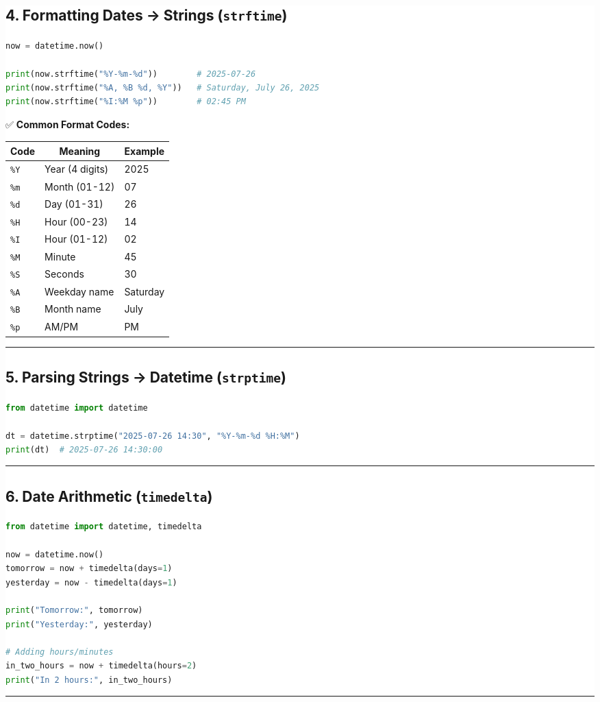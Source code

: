 ## 4. Formatting Dates → Strings (`strftime`)

```Python
now = datetime.now()

print(now.strftime("%Y-%m-%d"))        # 2025-07-26
print(now.strftime("%A, %B %d, %Y"))   # Saturday, July 26, 2025
print(now.strftime("%I:%M %p"))        # 02:45 PM
```

✅ **Common Format Codes:**

|Code|Meaning|Example|
|---|---|---|
|`%Y`|Year (4 digits)|2025|
|`%m`|Month (01-12)|07|
|`%d`|Day (01-31)|26|
|`%H`|Hour (00-23)|14|
|`%I`|Hour (01-12)|02|
|`%M`|Minute|45|
|`%S`|Seconds|30|
|`%A`|Weekday name|Saturday|
|`%B`|Month name|July|
|`%p`|AM/PM|PM|

---

## 5. Parsing Strings → Datetime (`strptime`)

```Python
from datetime import datetime

dt = datetime.strptime("2025-07-26 14:30", "%Y-%m-%d %H:%M")
print(dt)  # 2025-07-26 14:30:00
```

---

## 6. Date Arithmetic (`timedelta`)

```Python
from datetime import datetime, timedelta

now = datetime.now()
tomorrow = now + timedelta(days=1)
yesterday = now - timedelta(days=1)

print("Tomorrow:", tomorrow)
print("Yesterday:", yesterday)

# Adding hours/minutes
in_two_hours = now + timedelta(hours=2)
print("In 2 hours:", in_two_hours)
```

---